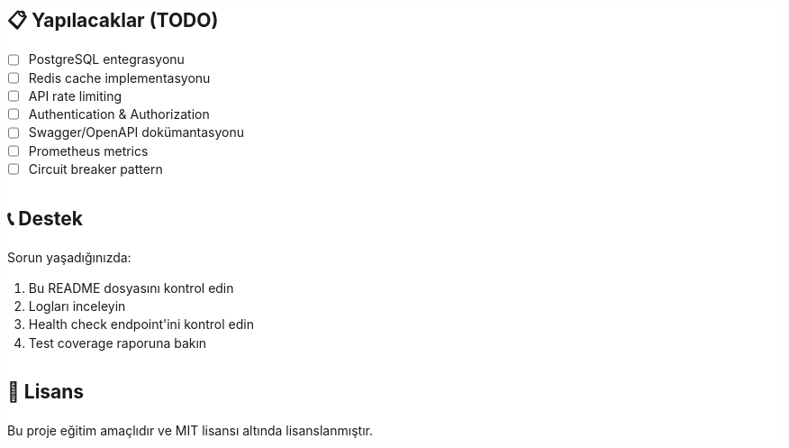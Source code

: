 ## 📋 Yapılacaklar (TODO)

- [ ] PostgreSQL entegrasyonu
- [ ] Redis cache implementasyonu
- [ ] API rate limiting
- [ ] Authentication & Authorization
- [ ] Swagger/OpenAPI dokümantasyonu
- [ ] Prometheus metrics
- [ ] Circuit breaker pattern

## 📞 Destek

Sorun yaşadığınızda:
1. Bu README dosyasını kontrol edin
2. Logları inceleyin
3. Health check endpoint'ini kontrol edin
4. Test coverage raporuna bakın

## 📜 Lisans

Bu proje eğitim amaçlıdır ve MIT lisansı altında lisanslanmıştır.
